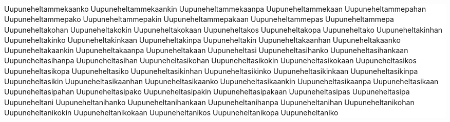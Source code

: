 Uupuneheltammekaanko
Uupuneheltammekaankin
Uupuneheltammekaanpa
Uupuneheltammekaan
Uupuneheltammepahan
Uupuneheltammepako
Uupuneheltammepakin
Uupuneheltammepakaan
Uupuneheltammepas
Uupuneheltammepa
Uupuneheltakohan
Uupuneheltakokin
Uupuneheltakokaan
Uupuneheltakos
Uupuneheltakopa
Uupuneheltako
Uupuneheltakinhan
Uupuneheltakinko
Uupuneheltakinkaan
Uupuneheltakinpa
Uupuneheltakin
Uupuneheltakaanhan
Uupuneheltakaanko
Uupuneheltakaankin
Uupuneheltakaanpa
Uupuneheltakaan
Uupuneheltasi
Uupuneheltasihanko
Uupuneheltasihankaan
Uupuneheltasihanpa
Uupuneheltasihan
Uupuneheltasikohan
Uupuneheltasikokin
Uupuneheltasikokaan
Uupuneheltasikos
Uupuneheltasikopa
Uupuneheltasiko
Uupuneheltasikinhan
Uupuneheltasikinko
Uupuneheltasikinkaan
Uupuneheltasikinpa
Uupuneheltasikin
Uupuneheltasikaanhan
Uupuneheltasikaanko
Uupuneheltasikaankin
Uupuneheltasikaanpa
Uupuneheltasikaan
Uupuneheltasipahan
Uupuneheltasipako
Uupuneheltasipakin
Uupuneheltasipakaan
Uupuneheltasipas
Uupuneheltasipa
Uupuneheltani
Uupuneheltanihanko
Uupuneheltanihankaan
Uupuneheltanihanpa
Uupuneheltanihan
Uupuneheltanikohan
Uupuneheltanikokin
Uupuneheltanikokaan
Uupuneheltanikos
Uupuneheltanikopa
Uupuneheltaniko